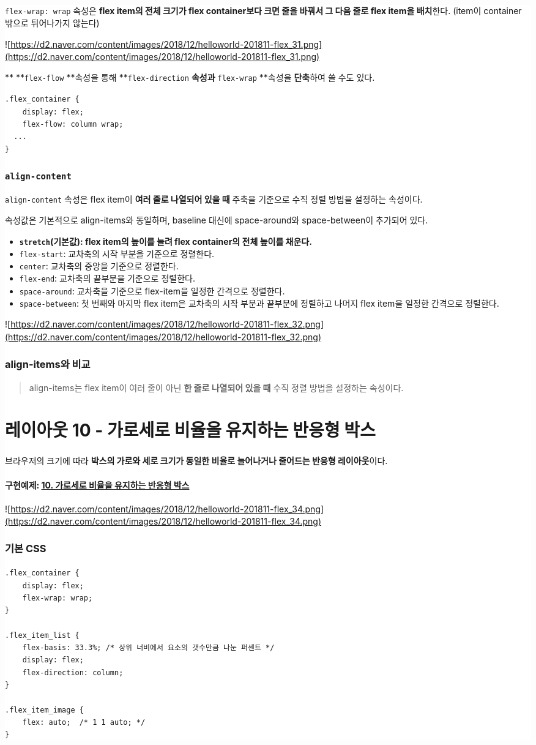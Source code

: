 `flex-wrap: wrap` 속성은 **flex item의 전체 크기가 flex container보다 크면 줄을 바꿔서 그 다음 줄로 flex item을 배치**한다. (item이 container 밖으로 튀어나가지 않는다)

![https://d2.naver.com/content/images/2018/12/helloworld-201811-flex_31.png](https://d2.naver.com/content/images/2018/12/helloworld-201811-flex_31.png)

\*\* **`flex-flow` **속성을 통해 **`flex-direction` **속성과** `flex-wrap` **속성을 **단축**하여 쓸 수도 있다.

```
.flex_container {
	display: flex;
	flex-flow: column wrap;
  ...
}
```

### `align-content` 

`align-content` 속성은 flex item이 **여러 줄로 나열되어 있을 때** 주축을 기준으로 수직 정렬 방법을 설정하는 속성이다.

속성값은 기본적으로 align-items와 동일하며, baseline 대신에 space-around와 space-between이 추가되어 있다.

- **`stretch`(기본값): flex item의 높이를 늘려 flex container의 전체 높이를 채운다.**
- `flex-start`: 교차축의 시작 부분을 기준으로 정렬한다.
- `center`: 교차축의 중앙을 기준으로 정렬한다.
- `flex-end`: 교차축의 끝부분을 기준으로 정렬한다.
- `space-around`: 교차축을 기준으로 flex-item을 일정한 간격으로 정렬한다.
- `space-between`: 첫 번째와 마지막 flex item은 교차축의 시작 부분과 끝부분에 정렬하고 나머지 flex item을 일정한 간격으로 정렬한다.

![https://d2.naver.com/content/images/2018/12/helloworld-201811-flex_32.png](https://d2.naver.com/content/images/2018/12/helloworld-201811-flex_32.png)

### align-items와 비교

> align-items는 flex item이 여러 줄이 아닌 **한 줄로 나열되어 있을 때**
> 수직 정렬 방법을 설정하는 속성이다.

# 레이아웃 10 - 가로세로 비율을 유지하는 반응형 박스

브라우저의 크기에 따라 **박스의 가로와 세로 크기가 동일한 비율로 늘어나거나 줄어드는 반응형 레이아웃**이다.

#### 구현예제: [10. 가로세로 비율을 유지하는 반응형 박스](https://codepen.io/witblog/pen/LJrPoq)

![https://d2.naver.com/content/images/2018/12/helloworld-201811-flex_34.png](https://d2.naver.com/content/images/2018/12/helloworld-201811-flex_34.png)

### 기본 CSS

```
.flex_container {
	display: flex;
	flex-wrap: wrap;
}

.flex_item_list {
	flex-basis: 33.3%; /* 상위 너비에서 요소의 갯수만큼 나눈 퍼센트 */
	display: flex;
	flex-direction: column;
}

.flex_item_image {
	flex: auto;  /* 1 1 auto; */
}
```
